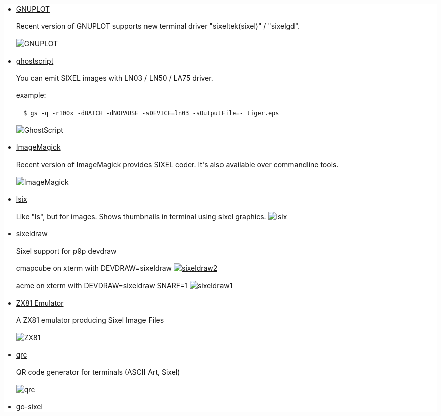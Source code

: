 - [GNUPLOT](http://www.gnuplot.info/)

  Recent version of GNUPLOT supports new terminal driver "sixeltek(sixel)" / "sixelgd".

  ![GNUPLOT](https://raw.githubusercontent.com/saitoha/libsixel/data/data/gnuplot.png)


- [ghostscript](http://www.ghostscript.com/)

  You can emit SIXEL images with LN03 / LN50 / LA75 driver.

  example:

  ```
    $ gs -q -r100x -dBATCH -dNOPAUSE -sDEVICE=ln03 -sOutputFile=- tiger.eps
  ```

  ![GhostScript](https://raw.githubusercontent.com/saitoha/libsixel/data/data/gs.png)


- [ImageMagick](http://www.imagemagick.org/)

  Recent version of ImageMagick provides SIXEL coder. It's also available over commandline tools.

  ![ImageMagick](https://raw.githubusercontent.com/saitoha/libsixel/data/data/imagemagick.png)


- [lsix](https://github.com/hackerb9/lsix)

  Like "ls", but for images. Shows thumbnails in terminal using sixel graphics.
  ![lsix](https://raw.githubusercontent.com/saitoha/libsixel/data/data/lsix.jpg)


- [sixeldraw](https://github.com/aiju/sixeldraw)

  Sixel support for p9p devdraw

  cmapcube on xterm with DEVDRAW=sixeldraw
  [![sixeldraw2](https://raw.githubusercontent.com/saitoha/libsixel/data/data/sixeldraw2.png)](https://youtu.be/EOvSrt7Yi00)

  acme on xterm with DEVDRAW=sixeldraw SNARF=1
  [![sixeldraw1](https://raw.githubusercontent.com/saitoha/libsixel/data/data/sixeldraw1.png)](https://youtu.be/eGjSEjxiDjE)


- [ZX81 Emulator](http://rullf2.xs4all.nl/sg/zx81ce.html)

  A ZX81 emulator producing Sixel Image Files

  ![ZX81](https://raw.githubusercontent.com/saitoha/libsixel/data/data/zx81.png)


- [qrc](https://github.com/fumiyas/qrc)

  QR code generator for terminals (ASCII Art, Sixel)

  ![qrc](https://github.com/fumiyas/qrc/blob/master/qrc-demo.png)


- [go-sixel](https://github.com/mattn/go-sixel)
